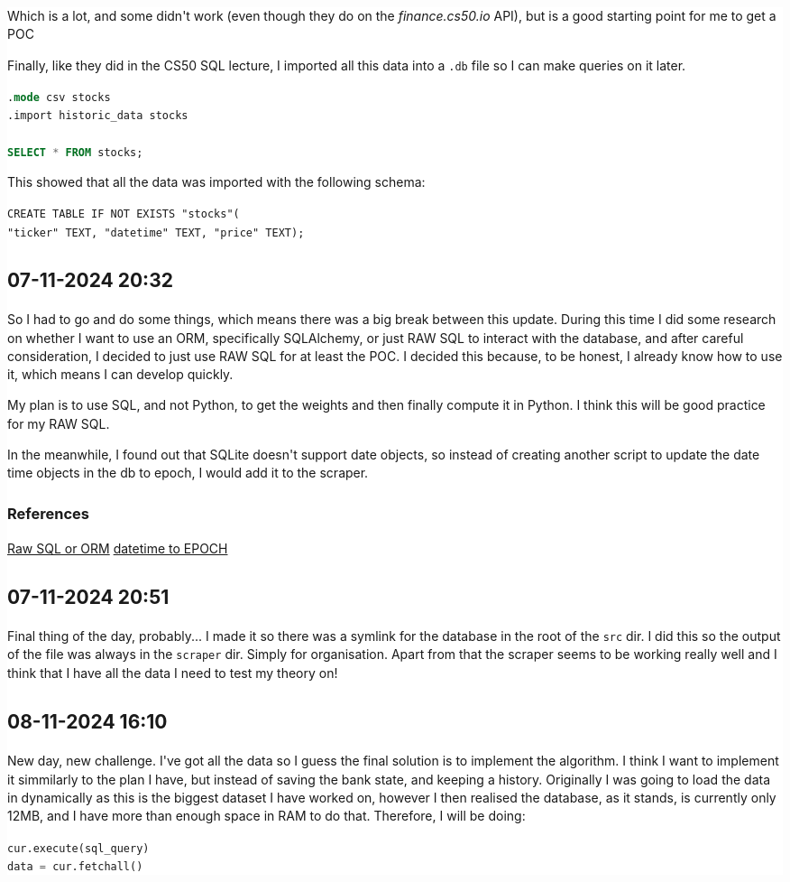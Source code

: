 Which is a lot, and some didn't work (even though they do on the _finance.cs50.io_ API), but is a good starting point for me to get a POC

Finally, like they did in the CS50 SQL lecture, I imported all this data into a `.db` file so I can make queries on it later.

```sql
.mode csv stocks
.import historic_data stocks

SELECT * FROM stocks;
```

This showed that all the data was imported with the following schema:
```
CREATE TABLE IF NOT EXISTS "stocks"(
"ticker" TEXT, "datetime" TEXT, "price" TEXT);
```

## 07-11-2024 20:32

So I had to go and do some things, which means there was a big break between this update. During this time I did some research on whether I want to use an ORM, specifically SQLAlchemy, or just RAW SQL to interact with the database, and after careful consideration, I decided to just use RAW SQL for at least the POC. I decided this because, to be honest, I already know how to use it, which means I can develop quickly.

My plan is to use SQL, and not Python, to get the weights and then finally compute it in Python. I think this will be good practice for my RAW SQL.

In the meanwhile, I found out that SQLite doesn't support date objects, so instead of creating another script to update the date time objects in the db to epoch, I would add it to the scraper.

### References
[Raw SQL or ORM](https://www.youtube.com/watch?v=x1fCJ7sUXCM)
[datetime to EPOCH](https://www.geeksforgeeks.org/convert-python-datetime-to-epoch/)

## 07-11-2024 20:51

Final thing of the day, probably... I made it so there was a symlink for the database in the root of the `src` dir. I did this so the output of the file was always in the `scraper` dir. Simply for organisation. Apart from that the scraper seems to be working really well and I think that I have all the data I need to test my theory on!

## 08-11-2024 16:10

New day, new challenge. I've got all the data so I guess the final solution is to implement the algorithm. I think I want to implement it simmilarly to the plan I have, but instead of saving the bank state, and keeping a history. Originally I was going to load the data in dynamically as this is the biggest dataset I have worked on, however I then realised the database, as it stands, is currently only 12MB, and I have more than enough space in RAM to do that. Therefore, I will be doing:

```py
cur.execute(sql_query)
data = cur.fetchall()
```

